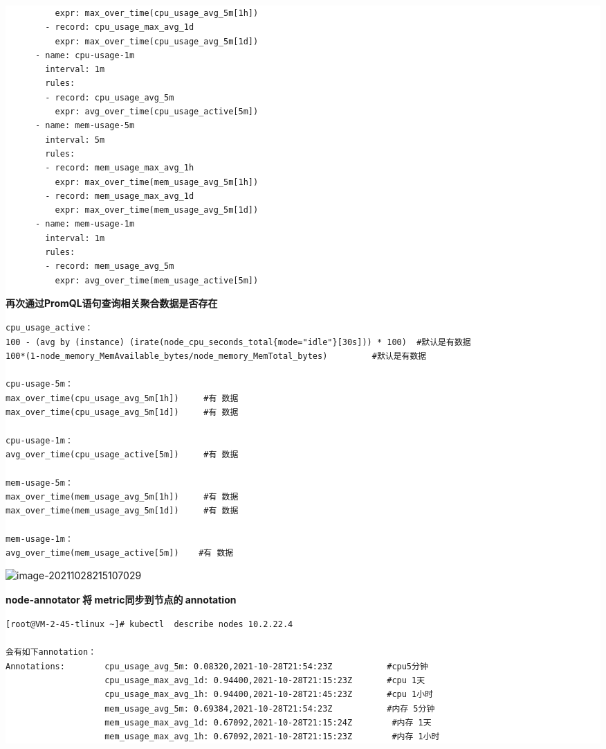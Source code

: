 ```
          expr: max_over_time(cpu_usage_avg_5m[1h])
        - record: cpu_usage_max_avg_1d
          expr: max_over_time(cpu_usage_avg_5m[1d])
      - name: cpu-usage-1m
        interval: 1m
        rules:
        - record: cpu_usage_avg_5m
          expr: avg_over_time(cpu_usage_active[5m])
      - name: mem-usage-5m
        interval: 5m
        rules:
        - record: mem_usage_max_avg_1h
          expr: max_over_time(mem_usage_avg_5m[1h])
        - record: mem_usage_max_avg_1d
          expr: max_over_time(mem_usage_avg_5m[1d])
      - name: mem-usage-1m
        interval: 1m
        rules:
        - record: mem_usage_avg_5m
          expr: avg_over_time(mem_usage_active[5m])
```

**再次通过PromQL语句查询相关聚合数据是否存在**

```
cpu_usage_active：
100 - (avg by (instance) (irate(node_cpu_seconds_total{mode="idle"}[30s])) * 100)  #默认是有数据
100*(1-node_memory_MemAvailable_bytes/node_memory_MemTotal_bytes)         #默认是有数据
 
cpu-usage-5m：
max_over_time(cpu_usage_avg_5m[1h])     #有 数据
max_over_time(cpu_usage_avg_5m[1d])     #有 数据

cpu-usage-1m：
avg_over_time(cpu_usage_active[5m])     #有 数据

mem-usage-5m：
max_over_time(mem_usage_avg_5m[1h])     #有 数据
max_over_time(mem_usage_avg_5m[1d])     #有 数据

mem-usage-1m：
avg_over_time(mem_usage_active[5m])    #有 数据
```

![image-20211028215107029](https://chen1900s-1257020962.cos.ap-chongqing.myqcloud.com/my-blog/image/202305042144162.png)

**node-annotator 将 metric同步到节点的 annotation**

```
[root@VM-2-45-tlinux ~]# kubectl  describe nodes 10.2.22.4

会有如下annotation：
Annotations:        cpu_usage_avg_5m: 0.08320,2021-10-28T21:54:23Z           #cpu5分钟
                    cpu_usage_max_avg_1d: 0.94400,2021-10-28T21:15:23Z       #cpu 1天
                    cpu_usage_max_avg_1h: 0.94400,2021-10-28T21:45:23Z       #cpu 1小时
                    mem_usage_avg_5m: 0.69384,2021-10-28T21:54:23Z           #内存 5分钟
                    mem_usage_max_avg_1d: 0.67092,2021-10-28T21:15:24Z        #内存 1天
                    mem_usage_max_avg_1h: 0.67092,2021-10-28T21:15:23Z        #内存 1小时

```
